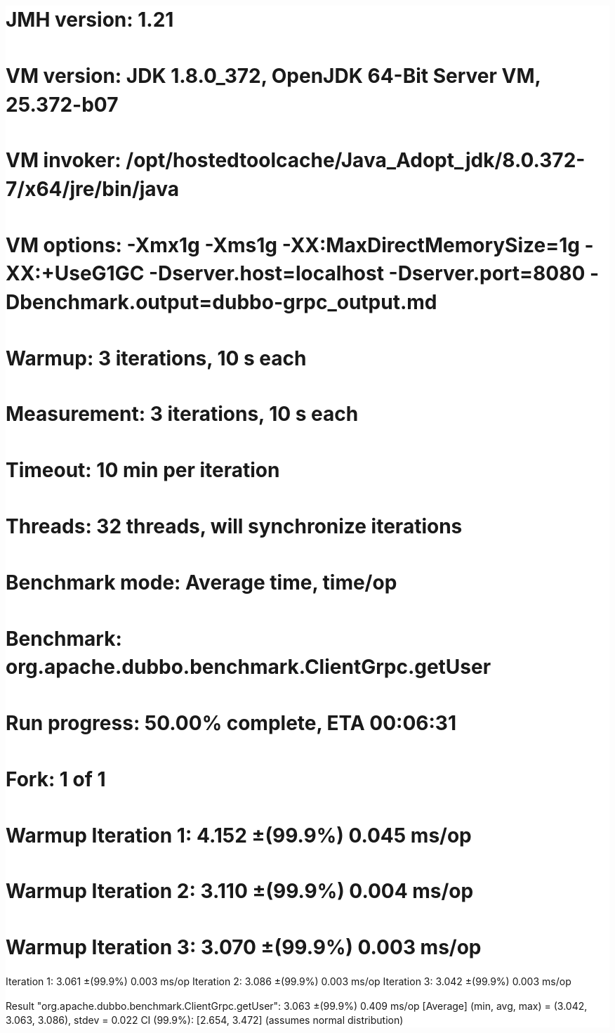 
# JMH version: 1.21
# VM version: JDK 1.8.0_372, OpenJDK 64-Bit Server VM, 25.372-b07
# VM invoker: /opt/hostedtoolcache/Java_Adopt_jdk/8.0.372-7/x64/jre/bin/java
# VM options: -Xmx1g -Xms1g -XX:MaxDirectMemorySize=1g -XX:+UseG1GC -Dserver.host=localhost -Dserver.port=8080 -Dbenchmark.output=dubbo-grpc_output.md
# Warmup: 3 iterations, 10 s each
# Measurement: 3 iterations, 10 s each
# Timeout: 10 min per iteration
# Threads: 32 threads, will synchronize iterations
# Benchmark mode: Average time, time/op
# Benchmark: org.apache.dubbo.benchmark.ClientGrpc.getUser

# Run progress: 50.00% complete, ETA 00:06:31
# Fork: 1 of 1
# Warmup Iteration   1: 4.152 ±(99.9%) 0.045 ms/op
# Warmup Iteration   2: 3.110 ±(99.9%) 0.004 ms/op
# Warmup Iteration   3: 3.070 ±(99.9%) 0.003 ms/op
Iteration   1: 3.061 ±(99.9%) 0.003 ms/op
Iteration   2: 3.086 ±(99.9%) 0.003 ms/op
Iteration   3: 3.042 ±(99.9%) 0.003 ms/op


Result "org.apache.dubbo.benchmark.ClientGrpc.getUser":
  3.063 ±(99.9%) 0.409 ms/op [Average]
  (min, avg, max) = (3.042, 3.063, 3.086), stdev = 0.022
  CI (99.9%): [2.654, 3.472] (assumes normal distribution)
